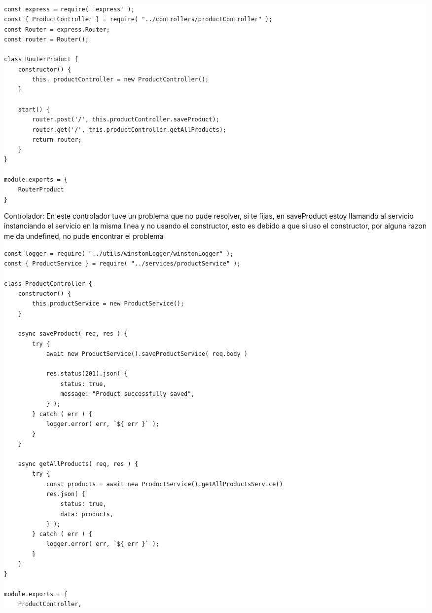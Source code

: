 ```
const express = require( 'express' );
const { ProductController } = require( "../controllers/productController" );
const Router = express.Router;
const router = Router();

class RouterProduct {
    constructor() {
        this. productController = new ProductController();
    }

    start() {
        router.post('/', this.productController.saveProduct);
        router.get('/', this.productController.getAllProducts);
        return router;
    }
}

module.exports = {
    RouterProduct
}
```

Controlador: En este controlador tuve un problema que no pude resolver, si te fijas, en saveProduct 
estoy llamando al servicio instanciando el servicio en la misma linea y no usando el constructor,
esto es debido a que si uso el constructor, por alguna razon me da undefined, no pude encontrar el problema

```
const logger = require( "../utils/winstonLogger/winstonLogger" );
const { ProductService } = require( "../services/productService" );

class ProductController {
    constructor() {
        this.productService = new ProductService();
    }

    async saveProduct( req, res ) {
        try {
            await new ProductService().saveProductService( req.body )

            res.status(201).json( {
                status: true,
                message: "Product successfully saved",
            } );
        } catch ( err ) {
            logger.error( err, `${ err }` );
        }
    }

    async getAllProducts( req, res ) {
        try {
            const products = await new ProductService().getAllProductsService()
            res.json( {
                status: true,
                data: products,
            } );
        } catch ( err ) {
            logger.error( err, `${ err }` );
        }
    }
}

module.exports = {
    ProductController,
```